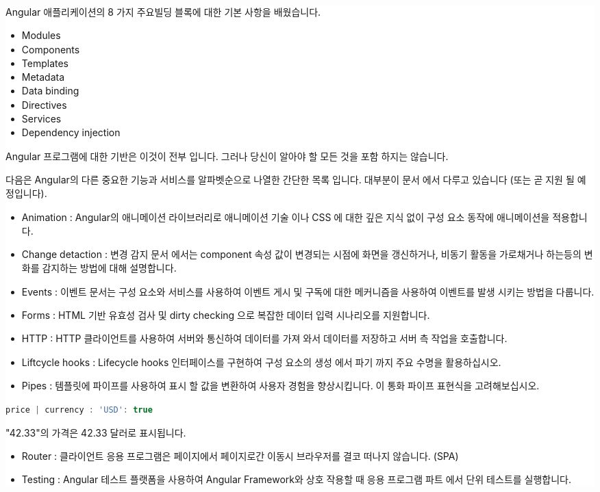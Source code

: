 Angular 애플리케이션의 8 가지 주요빌딩 블록에 대한 기본 사항을 배웠습니다.

- Modules
- Components
- Templates
- Metadata
- Data binding
- Directives
- Services
- Dependency injection

Angular 프로그램에 대한 기반은 이것이 전부 입니다. 그러나 당신이 알아야 할 모든 것을 포함 하지는 않습니다.

다음은 Angular의 다른 중요한 기능과 서비스를 알파벳순으로 나열한 간단한 목록 입니다.
대부분이 문서 에서 다루고 있습니다 (또는 곧 지원 될 예정입니다).

- Animation : Angular의 애니메이션 라이브러리로 애니메이션 기술 이나 CSS 에 대한 깊은 지식 없이 구성 요소 동작에 애니메이션을 적용합니다.

- Change detaction : 변경 감지 문서 에서는 component 속성 값이 변경되는 시점에 화면을 갱신하거나, 비동기 활동을 가로채거나 하는등의 변화를 감지하는 방법에 대해 설명합니다.

- Events : 이벤트 문서는 구성 요소와 서비스를 사용하여 이벤트 게시 및 구독에 대한 메커니즘을 사용하여 이벤트를 발생 시키는 방법을 다룹니다.

- Forms : HTML 기반 유효성 검사 및 dirty checking 으로 복잡한 데이터 입력 시나리오를 지원합니다.

- HTTP : HTTP 클라이언트를 사용하여 서버와 통신하여 데이터를 가져 와서 데이터를 저장하고 서버 측 작업을 호출합니다.

- Liftcycle hooks : Lifecycle hooks 인터페이스를 구현하여 구성 요소의 생성 에서 파기 까지 주요 수명을 활용하십시오.

- Pipes : 템플릿에 파이프를 사용하여 표시 할 값을 변환하여 사용자 경험을 향상시킵니다. 이 통화 파이프 표현식을 고려해보십시오.

```typescript
price | currency : 'USD': true
```

"42.33"의 가격은 42.33 달러로 표시됩니다.

- Router : 클라이언트 응용 프로그램은 페이지에서 페이지로간 이동시 브라우저를 결코 떠나지 않습니다. (SPA)

- Testing : Angular 테스트 플랫폼을 사용하여 Angular Framework와 상호 작용할 때 응용 프로그램 파트 에서 단위 테스트를 실행합니다.



